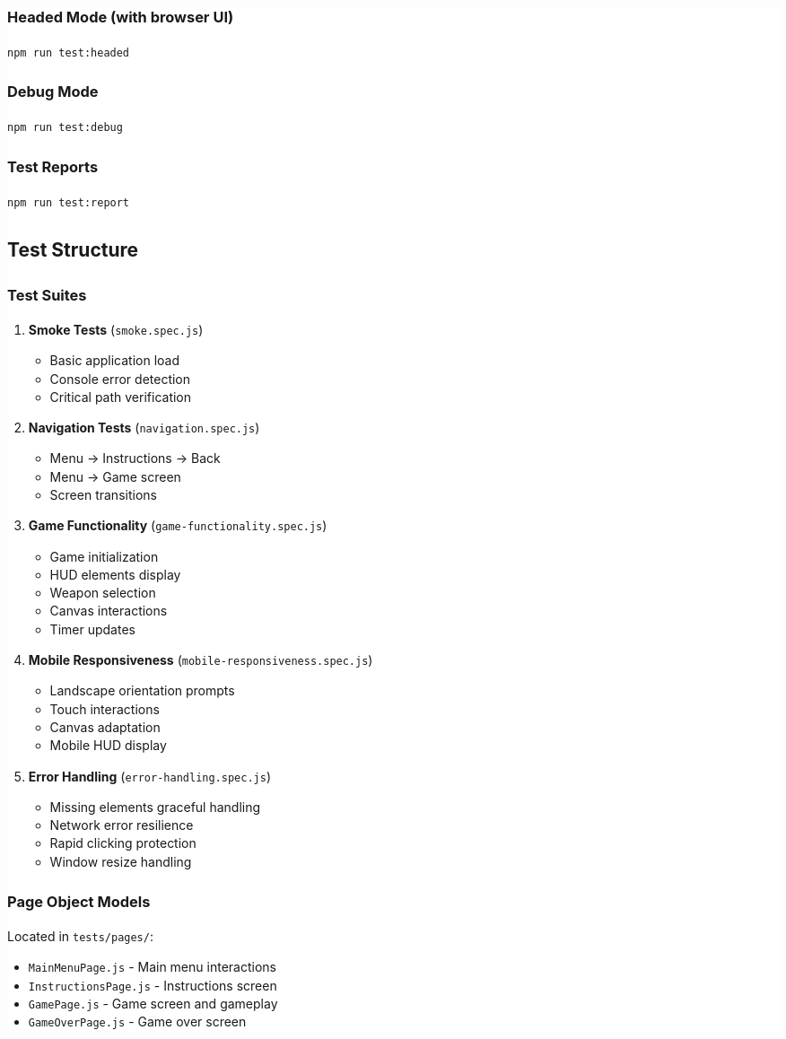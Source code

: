 ### Headed Mode (with browser UI)
```bash
npm run test:headed
```

### Debug Mode
```bash
npm run test:debug
```

### Test Reports
```bash
npm run test:report
```

## Test Structure

### Test Suites

1. **Smoke Tests** (`smoke.spec.js`)
   - Basic application load
   - Console error detection
   - Critical path verification

2. **Navigation Tests** (`navigation.spec.js`)
   - Menu → Instructions → Back
   - Menu → Game screen
   - Screen transitions

3. **Game Functionality** (`game-functionality.spec.js`)
   - Game initialization
   - HUD elements display
   - Weapon selection
   - Canvas interactions
   - Timer updates

4. **Mobile Responsiveness** (`mobile-responsiveness.spec.js`)
   - Landscape orientation prompts
   - Touch interactions
   - Canvas adaptation
   - Mobile HUD display

5. **Error Handling** (`error-handling.spec.js`)
   - Missing elements graceful handling
   - Network error resilience
   - Rapid clicking protection
   - Window resize handling

### Page Object Models

Located in `tests/pages/`:

- `MainMenuPage.js` - Main menu interactions
- `InstructionsPage.js` - Instructions screen
- `GamePage.js` - Game screen and gameplay
- `GameOverPage.js` - Game over screen
